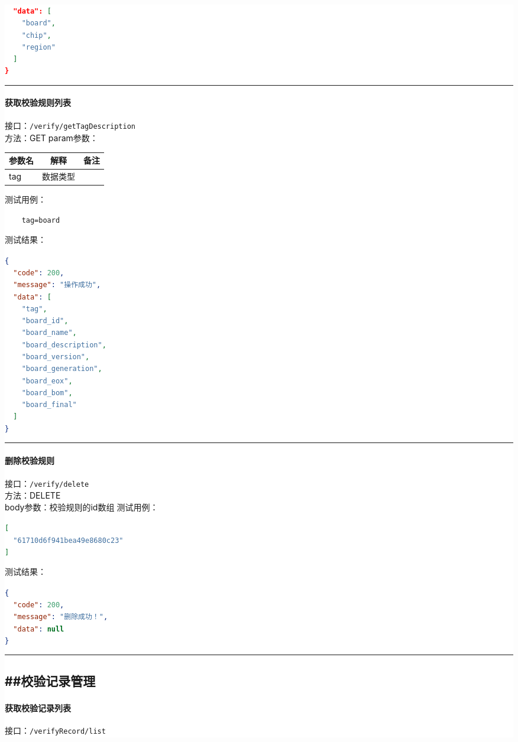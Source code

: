 ```json
  "data": [
    "board",
    "chip",
    "region"
  ]
}
```
----
#### 获取校验规则列表
接口：`/verify/getTagDescription`  
方法：GET
param参数：

|  参数名   | 解释  | 备注 |
|  ----  | ----  | ---- |
| tag | 数据类型 |  |
测试用例：
```
    tag=board
```
测试结果：
```json
{
  "code": 200,
  "message": "操作成功",
  "data": [
    "tag",
    "board_id",
    "board_name",
    "board_description",
    "board_version",
    "board_generation",
    "board_eox",
    "board_bom",
    "board_final"
  ]
}
```
----
#### 删除校验规则
接口：`/verify/delete`  
方法：DELETE  
body参数：校验规则的id数组
测试用例：
```json
[
  "61710d6f941bea49e8680c23"
]
```
测试结果：
```json
{
  "code": 200,
  "message": "删除成功！",
  "data": null
}
```
----
##校验记录管理
----
#### 获取校验记录列表
接口：`/verifyRecord/list`  